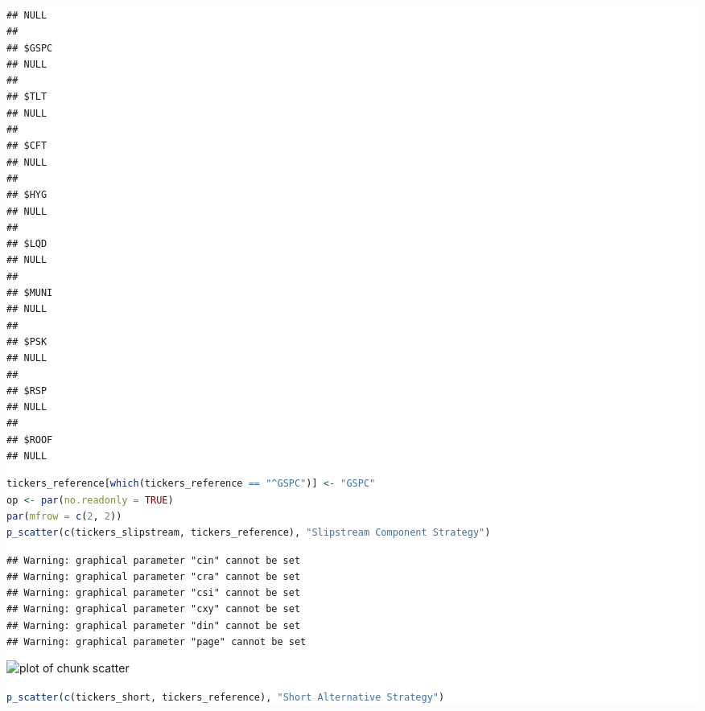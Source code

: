```
## NULL
## 
## $GSPC
## NULL
## 
## $TLT
## NULL
## 
## $CFT
## NULL
## 
## $HYG
## NULL
## 
## $LQD
## NULL
## 
## $MUNI
## NULL
## 
## $PSK
## NULL
## 
## $RSP
## NULL
## 
## $ROOF
## NULL
```



```r
tickers_reference[which(tickers_reference == "^GSPC")] <- "GSPC"
op <- par(no.readonly = TRUE)
par(mfrow = c(2, 2))
p_scatter(c(tickers_slipstream, tickers_reference), "Slipstream Component Strategy")
```

```
## Warning: graphical parameter "cin" cannot be set
## Warning: graphical parameter "cra" cannot be set
## Warning: graphical parameter "csi" cannot be set
## Warning: graphical parameter "cxy" cannot be set
## Warning: graphical parameter "din" cannot be set
## Warning: graphical parameter "page" cannot be set
```

![plot of chunk scatter](figure/scatter1.png) 

```r
p_scatter(c(tickers_short, tickers_reference), "Short Alternative Strategy")
```
